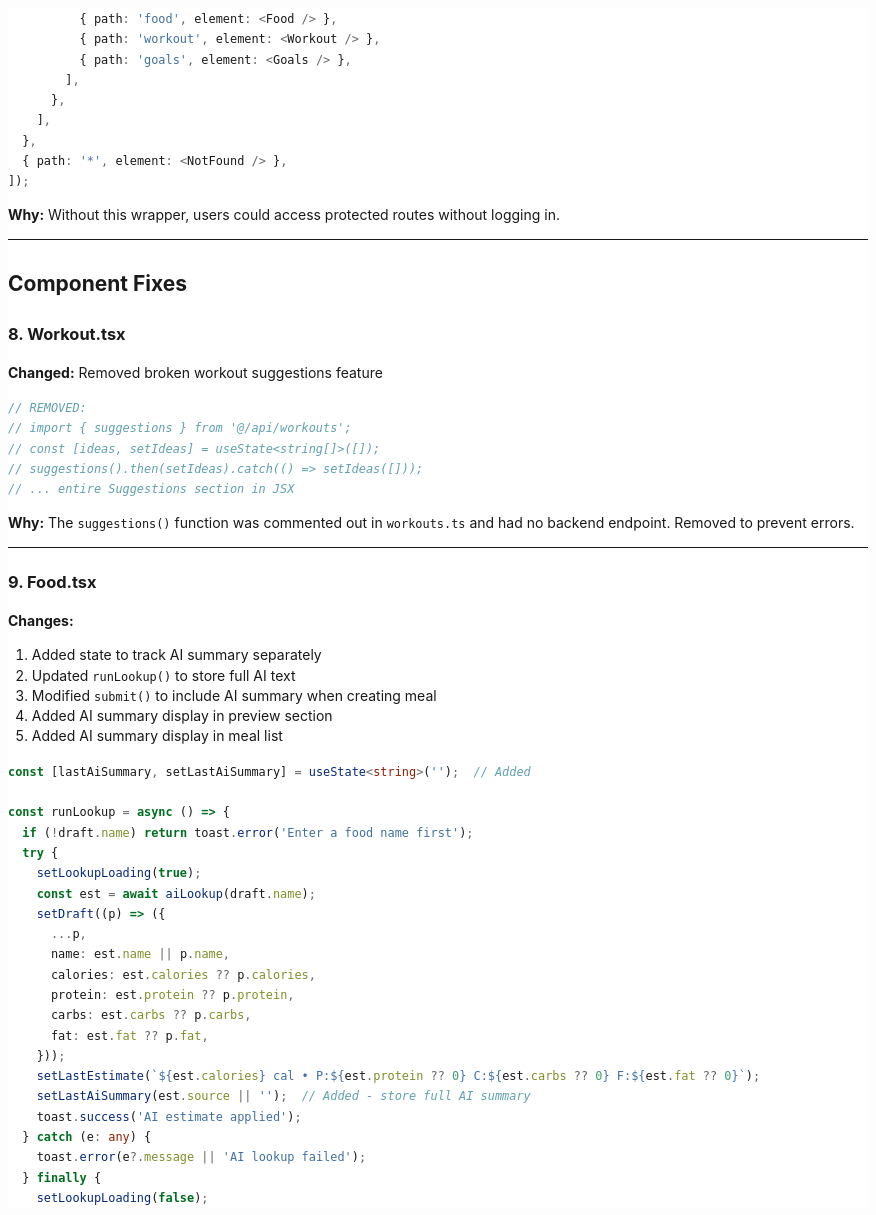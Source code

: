 ```typescript
          { path: 'food', element: <Food /> },
          { path: 'workout', element: <Workout /> },
          { path: 'goals', element: <Goals /> },
        ],
      },
    ],
  },
  { path: '*', element: <NotFound /> },
]);
```

**Why:** Without this wrapper, users could access protected routes without logging in.

---

## Component Fixes

### 8. Workout.tsx
**Changed:** Removed broken workout suggestions feature

```typescript
// REMOVED:
// import { suggestions } from '@/api/workouts';
// const [ideas, setIdeas] = useState<string[]>([]);
// suggestions().then(setIdeas).catch(() => setIdeas([]));
// ... entire Suggestions section in JSX
```

**Why:** The `suggestions()` function was commented out in `workouts.ts` and had no backend endpoint. Removed to prevent errors.

---

### 9. Food.tsx
**Changes:**
1. Added state to track AI summary separately
2. Updated `runLookup()` to store full AI text
3. Modified `submit()` to include AI summary when creating meal
4. Added AI summary display in preview section
5. Added AI summary display in meal list

```typescript
const [lastAiSummary, setLastAiSummary] = useState<string>('');  // Added

const runLookup = async () => {
  if (!draft.name) return toast.error('Enter a food name first');
  try {
    setLookupLoading(true);
    const est = await aiLookup(draft.name);
    setDraft((p) => ({
      ...p,
      name: est.name || p.name,
      calories: est.calories ?? p.calories,
      protein: est.protein ?? p.protein,
      carbs: est.carbs ?? p.carbs,
      fat: est.fat ?? p.fat,
    }));
    setLastEstimate(`${est.calories} cal • P:${est.protein ?? 0} C:${est.carbs ?? 0} F:${est.fat ?? 0}`);
    setLastAiSummary(est.source || '');  // Added - store full AI summary
    toast.success('AI estimate applied');
  } catch (e: any) {
    toast.error(e?.message || 'AI lookup failed');
  } finally {
    setLookupLoading(false);
```